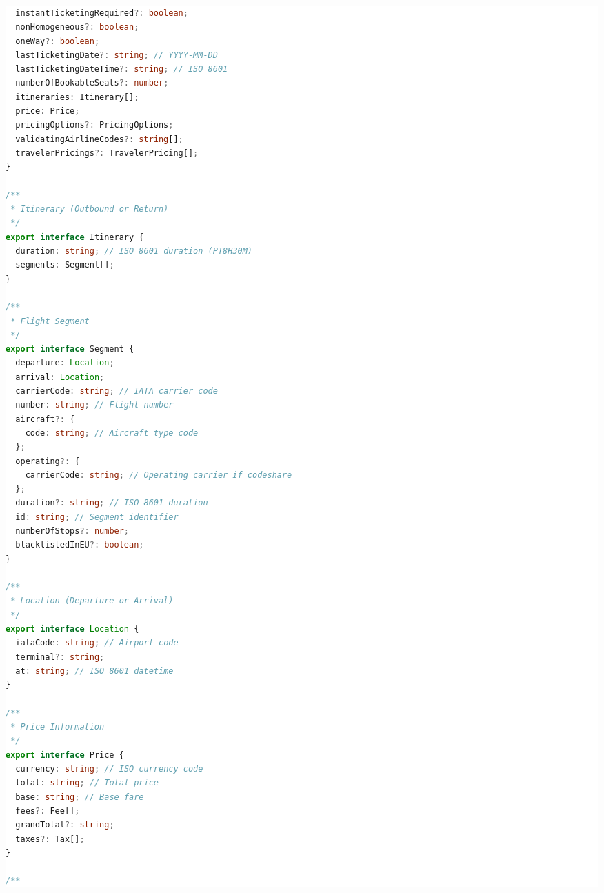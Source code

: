 ```typescript
  instantTicketingRequired?: boolean;
  nonHomogeneous?: boolean;
  oneWay?: boolean;
  lastTicketingDate?: string; // YYYY-MM-DD
  lastTicketingDateTime?: string; // ISO 8601
  numberOfBookableSeats?: number;
  itineraries: Itinerary[];
  price: Price;
  pricingOptions?: PricingOptions;
  validatingAirlineCodes?: string[];
  travelerPricings?: TravelerPricing[];
}

/**
 * Itinerary (Outbound or Return)
 */
export interface Itinerary {
  duration: string; // ISO 8601 duration (PT8H30M)
  segments: Segment[];
}

/**
 * Flight Segment
 */
export interface Segment {
  departure: Location;
  arrival: Location;
  carrierCode: string; // IATA carrier code
  number: string; // Flight number
  aircraft?: {
    code: string; // Aircraft type code
  };
  operating?: {
    carrierCode: string; // Operating carrier if codeshare
  };
  duration?: string; // ISO 8601 duration
  id: string; // Segment identifier
  numberOfStops?: number;
  blacklistedInEU?: boolean;
}

/**
 * Location (Departure or Arrival)
 */
export interface Location {
  iataCode: string; // Airport code
  terminal?: string;
  at: string; // ISO 8601 datetime
}

/**
 * Price Information
 */
export interface Price {
  currency: string; // ISO currency code
  total: string; // Total price
  base: string; // Base fare
  fees?: Fee[];
  grandTotal?: string;
  taxes?: Tax[];
}

/**
```